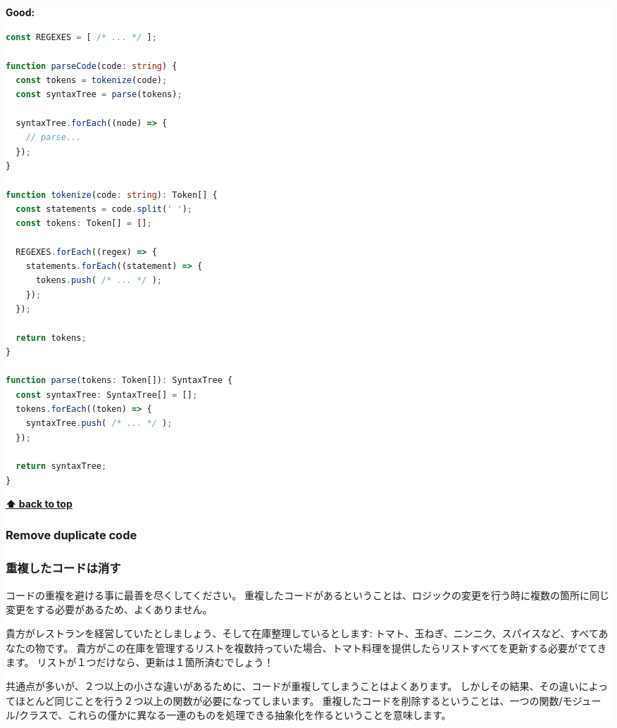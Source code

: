 **Good:**

```ts
const REGEXES = [ /* ... */ ];

function parseCode(code: string) {
  const tokens = tokenize(code);
  const syntaxTree = parse(tokens);

  syntaxTree.forEach((node) => {
    // parse...
  });
}

function tokenize(code: string): Token[] {
  const statements = code.split(' ');
  const tokens: Token[] = [];

  REGEXES.forEach((regex) => {
    statements.forEach((statement) => {
      tokens.push( /* ... */ );
    });
  });

  return tokens;
}

function parse(tokens: Token[]): SyntaxTree {
  const syntaxTree: SyntaxTree[] = [];
  tokens.forEach((token) => {
    syntaxTree.push( /* ... */ );
  });

  return syntaxTree;
}
```

**[⬆ back to top](#table-of-contents)**

### Remove duplicate code

### 重複したコードは消す



コードの重複を避ける事に最善を尽くしてください。
重複したコードがあるということは、ロジックの変更を行う時に複数の箇所に同じ変更をする必要があるため、よくありません。

貴方がレストランを経営していたとしましょう、そして在庫整理しているとします: トマト、玉ねぎ、ニンニク、スパイスなど、すべてあなたの物です。
貴方がこの在庫を管理するリストを複数持っていた場合、トマト料理を提供したらリストすべてを更新する必要がでてきます。
リストが１つだけなら、更新は１箇所済むでしょう！

共通点が多いが、２つ以上の小さな違いがあるために、コードが重複してしまうことはよくあります。
しかしその結果、その違いによってほとんど同じことを行う２つ以上の関数が必要になってしまいます。
重複したコードを削除するということは、一つの関数/モジュール/クラスで、これらの僅かに異なる一連のものを処理できる抽象化を作るということを意味します。
